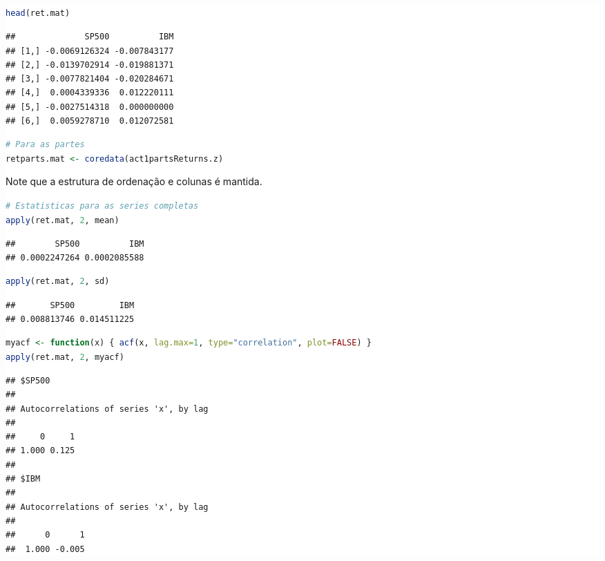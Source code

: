```r
head(ret.mat)
```

```
##              SP500          IBM
## [1,] -0.0069126324 -0.007843177
## [2,] -0.0139702914 -0.019881371
## [3,] -0.0077821404 -0.020284671
## [4,]  0.0004339336  0.012220111
## [5,] -0.0027514318  0.000000000
## [6,]  0.0059278710  0.012072581
```

```r
# Para as partes
retparts.mat <- coredata(act1partsReturns.z)
```

Note que a estrutura de ordenação e colunas é mantida.


```r
# Estatisticas para as series completas
apply(ret.mat, 2, mean)
```

```
##        SP500          IBM 
## 0.0002247264 0.0002085588
```

```r
apply(ret.mat, 2, sd)
```

```
##       SP500         IBM 
## 0.008813746 0.014511225
```

```r
myacf <- function(x) { acf(x, lag.max=1, type="correlation", plot=FALSE) }
apply(ret.mat, 2, myacf)
```

```
## $SP500
## 
## Autocorrelations of series 'x', by lag
## 
##     0     1 
## 1.000 0.125 
## 
## $IBM
## 
## Autocorrelations of series 'x', by lag
## 
##      0      1 
##  1.000 -0.005
```
